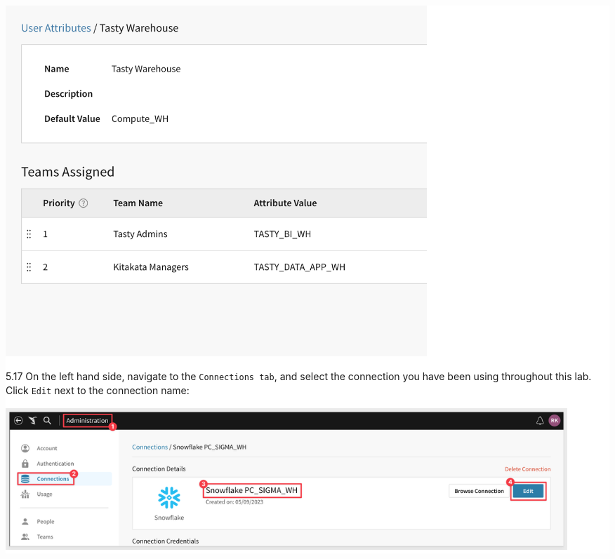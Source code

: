 <img src="assets/tastywhorder.png" width="600">

5.17 On the left hand side, navigate to the `Connections tab`, and select the connection you have been using throughout this lab. Click `Edit` next to the connection name:

<img src="assets/ss72.png" width="800"/>
